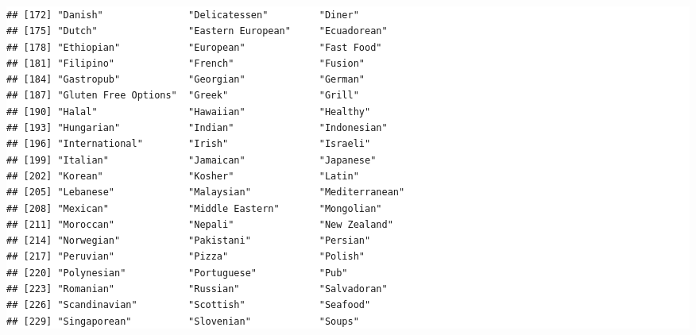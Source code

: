     ## [172] "Danish"               "Delicatessen"         "Diner"               
    ## [175] "Dutch"                "Eastern European"     "Ecuadorean"          
    ## [178] "Ethiopian"            "European"             "Fast Food"           
    ## [181] "Filipino"             "French"               "Fusion"              
    ## [184] "Gastropub"            "Georgian"             "German"              
    ## [187] "Gluten Free Options"  "Greek"                "Grill"               
    ## [190] "Halal"                "Hawaiian"             "Healthy"             
    ## [193] "Hungarian"            "Indian"               "Indonesian"          
    ## [196] "International"        "Irish"                "Israeli"             
    ## [199] "Italian"              "Jamaican"             "Japanese"            
    ## [202] "Korean"               "Kosher"               "Latin"               
    ## [205] "Lebanese"             "Malaysian"            "Mediterranean"       
    ## [208] "Mexican"              "Middle Eastern"       "Mongolian"           
    ## [211] "Moroccan"             "Nepali"               "New Zealand"         
    ## [214] "Norwegian"            "Pakistani"            "Persian"             
    ## [217] "Peruvian"             "Pizza"                "Polish"              
    ## [220] "Polynesian"           "Portuguese"           "Pub"                 
    ## [223] "Romanian"             "Russian"              "Salvadoran"          
    ## [226] "Scandinavian"         "Scottish"             "Seafood"             
    ## [229] "Singaporean"          "Slovenian"            "Soups"               